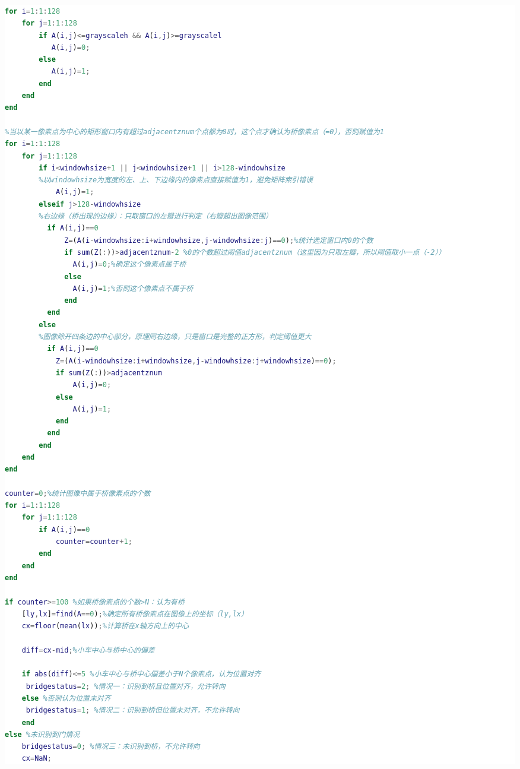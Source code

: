 ```matlab
for i=1:1:128
    for j=1:1:128
        if A(i,j)<=grayscaleh && A(i,j)>=grayscalel
           A(i,j)=0;
        else
           A(i,j)=1;
        end 
    end
end

%当以某一像素点为中心的矩形窗口内有超过adjacentznum个点都为0时，这个点才确认为桥像素点（=0），否则赋值为1
for i=1:1:128
    for j=1:1:128
        if i<windowhsize+1 || j<windowhsize+1 || i>128-windowhsize 
        %以windowhsize为宽度的左、上、下边缘内的像素点直接赋值为1，避免矩阵索引错误
            A(i,j)=1;
        elseif j>128-windowhsize
        %右边缘（桥出现的边缘）：只取窗口的左瓣进行判定（右瓣超出图像范围）
          if A(i,j)==0 
              Z=(A(i-windowhsize:i+windowhsize,j-windowhsize:j)==0);%统计选定窗口内0的个数
              if sum(Z(:))>adjacentznum-2 %0的个数超过阈值adjacentznum（这里因为只取左瓣，所以阈值取小一点（-2））
                A(i,j)=0;%确定这个像素点属于桥
              else
                A(i,j)=1;%否则这个像素点不属于桥
              end
          end
        else
        %图像除开四条边的中心部分，原理同右边缘，只是窗口是完整的正方形，判定阈值更大
          if A(i,j)==0
            Z=(A(i-windowhsize:i+windowhsize,j-windowhsize:j+windowhsize)==0);
            if sum(Z(:))>adjacentznum
                A(i,j)=0;
            else
                A(i,j)=1;
            end
          end   
        end
    end
end

counter=0;%统计图像中属于桥像素点的个数
for i=1:1:128
    for j=1:1:128
        if A(i,j)==0
            counter=counter+1;
        end
    end
end

if counter>=100 %如果桥像素点的个数>N：认为有桥
    [ly,lx]=find(A==0);%确定所有桥像素点在图像上的坐标（ly,lx）
    cx=floor(mean(lx));%计算桥在x轴方向上的中心
   
    diff=cx-mid;%小车中心与桥中心的偏差
    
    if abs(diff)<=5 %小车中心与桥中心偏差小于N个像素点，认为位置对齐
     bridgestatus=2; %情况一：识别到桥且位置对齐，允许转向
    else %否则认为位置未对齐
     bridgestatus=1; %情况二：识别到桥但位置未对齐，不允许转向
    end
else %未识别到门情况
    bridgestatus=0; %情况三：未识别到桥，不允许转向
    cx=NaN;
```